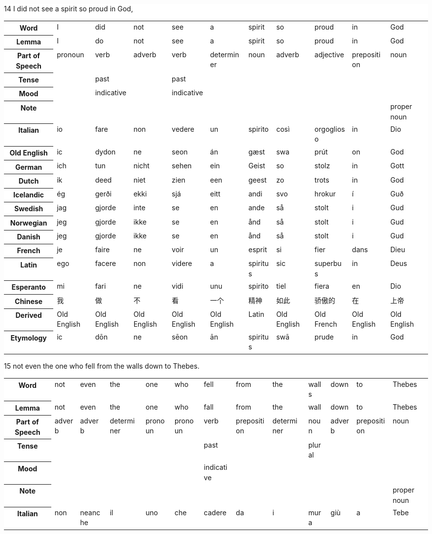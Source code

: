 14 I did not see a spirit so proud in God,

<table>
<tr><th>Word</th><td>I</td><td>did</td><td>not</td><td>see</td><td>a</td><td>spirit</td><td>so</td><td>proud</td><td>in</td><td>God</td></tr>
<tr><th>Lemma</th><td>I</td><td>do</td><td>not</td><td>see</td><td>a</td><td>spirit</td><td>so</td><td>proud</td><td>in</td><td>God</td></tr>
<tr><th>Part of Speech</th><td>pronoun</td><td>verb</td><td>adverb</td><td>verb</td><td>determiner</td><td>noun</td><td>adverb</td><td>adjective</td><td>preposition</td><td>noun</td></tr>
<tr><th>Tense</th><td></td><td>past</td><td></td><td>past</td><td></td><td></td><td></td><td></td><td></td><td></td></tr>
<tr><th>Mood</th><td></td><td>indicative</td><td></td><td>indicative</td><td></td><td></td><td></td><td></td><td></td><td></td></tr>
<tr><th>Note</th><td></td><td></td><td></td><td></td><td></td><td></td><td></td><td></td><td></td><td>proper noun</td></tr>
<tr><th>Italian</th><td>io</td><td>fare</td><td>non</td><td>vedere</td><td>un</td><td>spirito</td><td>così</td><td>orgoglioso</td><td>in</td><td>Dio</td></tr>
<tr><th>Old English</th><td>ic</td><td>dydon</td><td>ne</td><td>seon</td><td>án</td><td>gæst</td><td>swa</td><td>prút</td><td>on</td><td>God</td></tr>
<tr><th>German</th><td>ich</td><td>tun</td><td>nicht</td><td>sehen</td><td>ein</td><td>Geist</td><td>so</td><td>stolz</td><td>in</td><td>Gott</td></tr>
<tr><th>Dutch</th><td>ik</td><td>deed</td><td>niet</td><td>zien</td><td>een</td><td>geest</td><td>zo</td><td>trots</td><td>in</td><td>God</td></tr>
<tr><th>Icelandic</th><td>ég</td><td>gerði</td><td>ekki</td><td>sjá</td><td>eitt</td><td>andi</td><td>svo</td><td>hrokur</td><td>í</td><td>Guð</td></tr>
<tr><th>Swedish</th><td>jag</td><td>gjorde</td><td>inte</td><td>se</td><td>en</td><td>ande</td><td>så</td><td>stolt</td><td>i</td><td>Gud</td></tr>
<tr><th>Norwegian</th><td>jeg</td><td>gjorde</td><td>ikke</td><td>se</td><td>en</td><td>ånd</td><td>så</td><td>stolt</td><td>i</td><td>Gud</td></tr>
<tr><th>Danish</th><td>jeg</td><td>gjorde</td><td>ikke</td><td>se</td><td>en</td><td>ånd</td><td>så</td><td>stolt</td><td>i</td><td>Gud</td></tr>
<tr><th>French</th><td>je</td><td>faire</td><td>ne</td><td>voir</td><td>un</td><td>esprit</td><td>si</td><td>fier</td><td>dans</td><td>Dieu</td></tr>
<tr><th>Latin</th><td>ego</td><td>facere</td><td>non</td><td>videre</td><td>a</td><td>spiritus</td><td>sic</td><td>superbus</td><td>in</td><td>Deus</td></tr>
<tr><th>Esperanto</th><td>mi</td><td>fari</td><td>ne</td><td>vidi</td><td>unu</td><td>spirito</td><td>tiel</td><td>fiera</td><td>en</td><td>Dio</td></tr>
<tr><th>Chinese</th><td>我</td><td>做</td><td>不</td><td>看</td><td>一个</td><td>精神</td><td>如此</td><td>骄傲的</td><td>在</td><td>上帝</td></tr>
<tr><th>Derived</th><td>Old English</td><td>Old English</td><td>Old English</td><td>Old English</td><td>Old English</td><td>Latin</td><td>Old English</td><td>Old French</td><td>Old English</td><td>Old English</td></tr>
<tr><th>Etymology</th><td>ic</td><td>dōn</td><td>ne</td><td>sēon</td><td>ān</td><td>spiritus</td><td>swā</td><td>prude</td><td>in</td><td>God</td></tr>
</table>

15 not even the one who fell from the walls down to Thebes.

<table>
<tr><th>Word</th><td>not</td><td>even</td><td>the</td><td>one</td><td>who</td><td>fell</td><td>from</td><td>the</td><td>walls</td><td>down</td><td>to</td><td>Thebes</td></tr>
<tr><th>Lemma</th><td>not</td><td>even</td><td>the</td><td>one</td><td>who</td><td>fall</td><td>from</td><td>the</td><td>wall</td><td>down</td><td>to</td><td>Thebes</td></tr>
<tr><th>Part of Speech</th><td>adverb</td><td>adverb</td><td>determiner</td><td>pronoun</td><td>pronoun</td><td>verb</td><td>preposition</td><td>determiner</td><td>noun</td><td>adverb</td><td>preposition</td><td>noun</td></tr>
<tr><th>Tense</th><td></td><td></td><td></td><td></td><td></td><td>past</td><td></td><td></td><td>plural</td><td></td><td></td><td></td></tr>
<tr><th>Mood</th><td></td><td></td><td></td><td></td><td></td><td>indicative</td><td></td><td></td><td></td><td></td><td></td><td></td></tr>
<tr><th>Note</th><td></td><td></td><td></td><td></td><td></td><td></td><td></td><td></td><td></td><td></td><td></td><td>proper noun</td></tr>
<tr><th>Italian</th><td>non</td><td>neanche</td><td>il</td><td>uno</td><td>che</td><td>cadere</td><td>da</td><td>i</td><td>mura</td><td>giù</td><td>a</td><td>Tebe</td></tr>